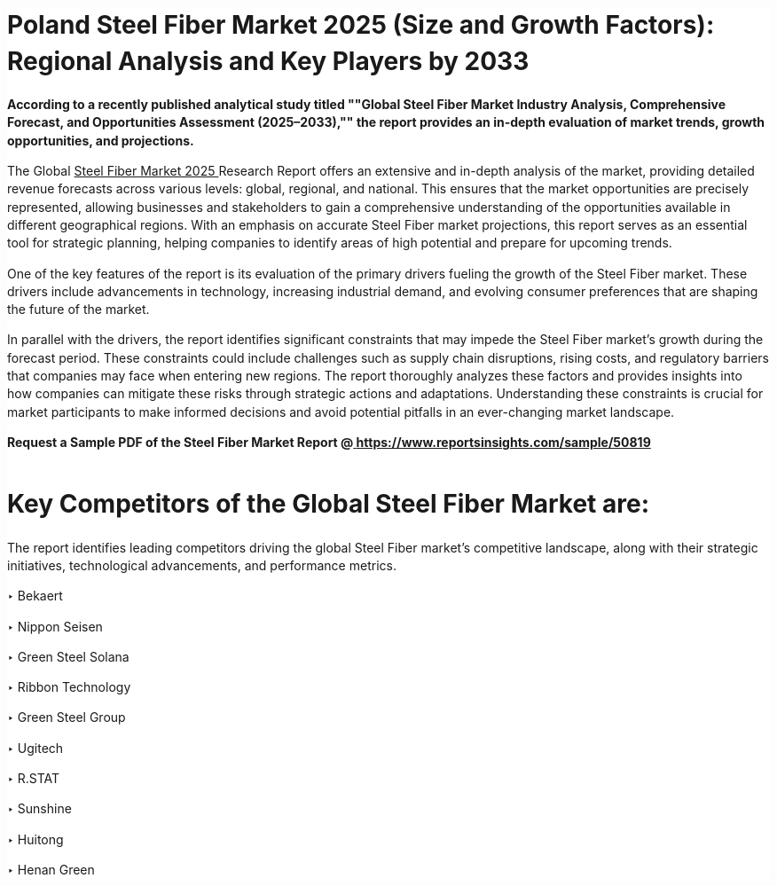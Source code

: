 # Poland Steel Fiber Market 2025 (Size and Growth Factors): Regional Analysis and Key Players by 2033

<strong>According to a recently published analytical study titled ""Global Steel Fiber Market Industry Analysis, Comprehensive Forecast, and Opportunities Assessment (2025–2033),"" the report provides an in-depth evaluation of market trends, growth opportunities, and projections.</strong>

 The Global <a href=https://www.reportsinsights.com/sample/50819>Steel Fiber Market 2025 </a> Research Report offers an extensive and in-depth analysis of the market, providing detailed revenue forecasts across various levels: global, regional, and national. This ensures that the market opportunities are precisely represented, allowing businesses and stakeholders to gain a comprehensive understanding of the opportunities available in different geographical regions. With an emphasis on accurate Steel Fiber market projections, this report serves as an essential tool for strategic planning, helping companies to identify areas of high potential and prepare for upcoming trends.

One of the key features of the report is its evaluation of the primary drivers fueling the growth of the Steel Fiber market. These drivers include advancements in technology, increasing industrial demand, and evolving consumer preferences that are shaping the future of the market. 

In parallel with the drivers, the report identifies significant constraints that may impede the Steel Fiber market’s growth during the forecast period. These constraints could include challenges such as supply chain disruptions, rising costs, and regulatory barriers that companies may face when entering new regions. The report thoroughly analyzes these factors and provides insights into how companies can mitigate these risks through strategic actions and adaptations. Understanding these constraints is crucial for market participants to make informed decisions and avoid potential pitfalls in an ever-changing market landscape.

<strong>Request a Sample PDF of the Steel Fiber Market Report </strong><strong>@<a href=https://www.reportsinsights.com/sample/50819> https://www.reportsinsights.com/sample/50819</a></strong></font>

# <strong>Key Competitors of the Global Steel Fiber Market are:</strong>

The report identifies leading competitors driving the global Steel Fiber market’s competitive landscape, along with their strategic initiatives, technological advancements, and performance metrics.

‣ Bekaert

‣ Nippon Seisen

‣ Green Steel Solana

‣ Ribbon Technology

‣ Green Steel Group

‣ Ugitech

‣ R.STAT

‣ Sunshine

‣ Huitong

‣ Henan Green
